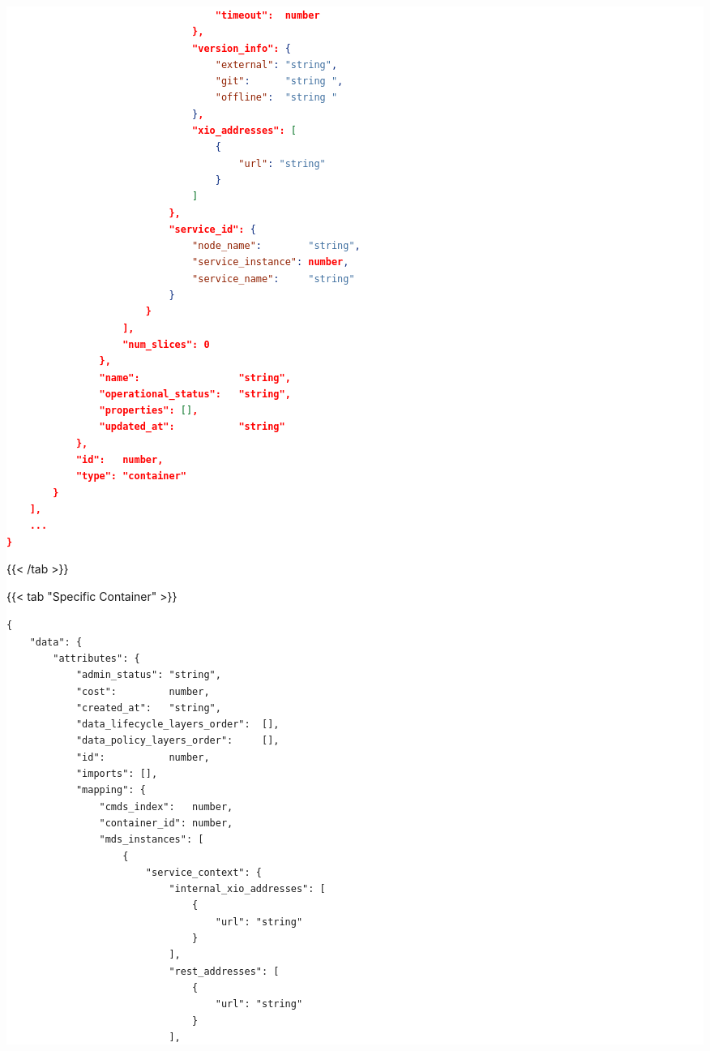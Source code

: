 ```json
                                    "timeout":  number
                                },
                                "version_info": {
                                    "external": "string",
                                    "git":      "string ",
                                    "offline":  "string "
                                },
                                "xio_addresses": [
                                    {
                                        "url": "string"
                                    }
                                ]
                            },
                            "service_id": {
                                "node_name":        "string",
                                "service_instance": number,
                                "service_name":     "string"
                            }
                        }
                    ],
                    "num_slices": 0
                },
                "name":                 "string",
                "operational_status":   "string",
                "properties": [],
                "updated_at":           "string"
            },
            "id":   number,
            "type": "container"
        }
    ],
    ...
}
```
  {{< /tab >}}

  {{< tab "Specific Container" >}}
```http
{
    "data": {
        "attributes": {
            "admin_status": "string",
            "cost":         number,
            "created_at":   "string",
            "data_lifecycle_layers_order":  [],
            "data_policy_layers_order":     [],
            "id":           number,
            "imports": [],
            "mapping": {
                "cmds_index":   number,
                "container_id": number,
                "mds_instances": [
                    {
                        "service_context": {
                            "internal_xio_addresses": [
                                {
                                    "url": "string"
                                }
                            ],
                            "rest_addresses": [
                                {
                                    "url": "string"
                                }
                            ],
```